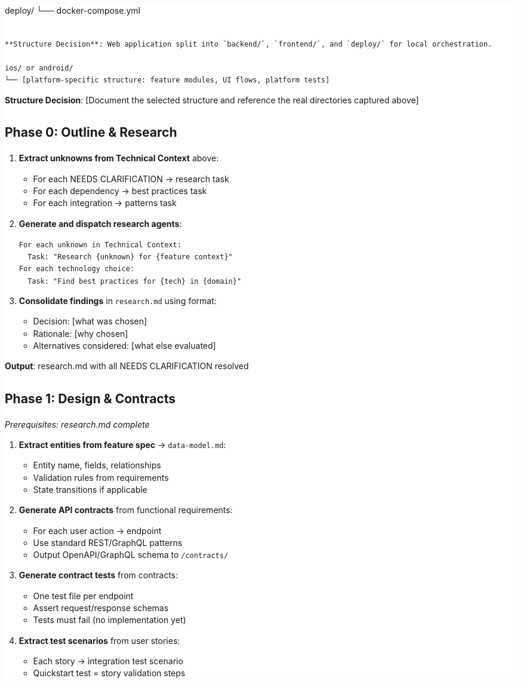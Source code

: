 deploy/
└── docker-compose.yml
```

**Structure Decision**: Web application split into `backend/`, `frontend/`, and `deploy/` for local orchestration.

ios/ or android/
└── [platform-specific structure: feature modules, UI flows, platform tests]
```

**Structure Decision**: [Document the selected structure and reference the real
directories captured above]

## Phase 0: Outline & Research
1. **Extract unknowns from Technical Context** above:
   - For each NEEDS CLARIFICATION → research task
   - For each dependency → best practices task
   - For each integration → patterns task

2. **Generate and dispatch research agents**:
   ```
   For each unknown in Technical Context:
     Task: "Research {unknown} for {feature context}"
   For each technology choice:
     Task: "Find best practices for {tech} in {domain}"
   ```

3. **Consolidate findings** in `research.md` using format:
   - Decision: [what was chosen]
   - Rationale: [why chosen]
   - Alternatives considered: [what else evaluated]

**Output**: research.md with all NEEDS CLARIFICATION resolved

## Phase 1: Design & Contracts
*Prerequisites: research.md complete*

1. **Extract entities from feature spec** → `data-model.md`:
   - Entity name, fields, relationships
   - Validation rules from requirements
   - State transitions if applicable

2. **Generate API contracts** from functional requirements:
   - For each user action → endpoint
   - Use standard REST/GraphQL patterns
   - Output OpenAPI/GraphQL schema to `/contracts/`

3. **Generate contract tests** from contracts:
   - One test file per endpoint
   - Assert request/response schemas
   - Tests must fail (no implementation yet)

4. **Extract test scenarios** from user stories:
   - Each story → integration test scenario
   - Quickstart test = story validation steps
